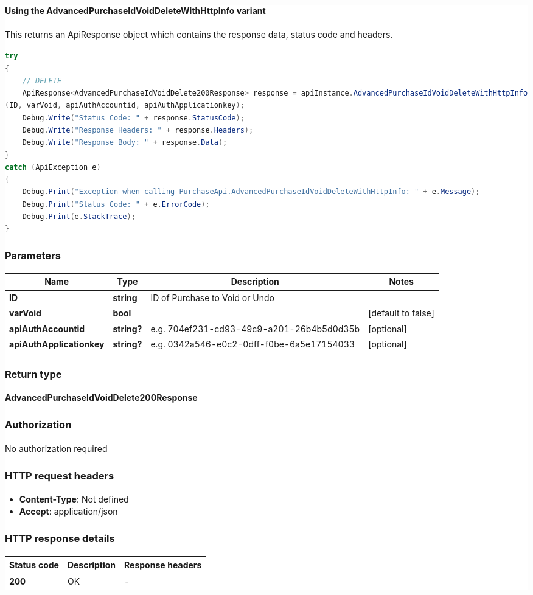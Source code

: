 #### Using the AdvancedPurchaseIdVoidDeleteWithHttpInfo variant

This returns an ApiResponse object which contains the response data, status code and headers.

```csharp
try
{
    // DELETE
    ApiResponse<AdvancedPurchaseIdVoidDelete200Response> response = apiInstance.AdvancedPurchaseIdVoidDeleteWithHttpInfo(ID, varVoid, apiAuthAccountid, apiAuthApplicationkey);
    Debug.Write("Status Code: " + response.StatusCode);
    Debug.Write("Response Headers: " + response.Headers);
    Debug.Write("Response Body: " + response.Data);
}
catch (ApiException e)
{
    Debug.Print("Exception when calling PurchaseApi.AdvancedPurchaseIdVoidDeleteWithHttpInfo: " + e.Message);
    Debug.Print("Status Code: " + e.ErrorCode);
    Debug.Print(e.StackTrace);
}
```

### Parameters

| Name                      | Type        | Description                               | Notes              |
| ------------------------- | ----------- | ----------------------------------------- | ------------------ |
| **ID**                    | **string**  | ID of Purchase to Void or Undo            |                    |
| **varVoid**               | **bool**    |                                           | [default to false] |
| **apiAuthAccountid**      | **string?** | e.g. 704ef231-cd93-49c9-a201-26b4b5d0d35b | [optional]         |
| **apiAuthApplicationkey** | **string?** | e.g. 0342a546-e0c2-0dff-f0be-6a5e17154033 | [optional]         |

### Return type

[**AdvancedPurchaseIdVoidDelete200Response**](AdvancedPurchaseIdVoidDelete200Response.md)

### Authorization

No authorization required

### HTTP request headers

-   **Content-Type**: Not defined
-   **Accept**: application/json

### HTTP response details

| Status code | Description | Response headers |
| ----------- | ----------- | ---------------- |
| **200**     | OK          | -                |
